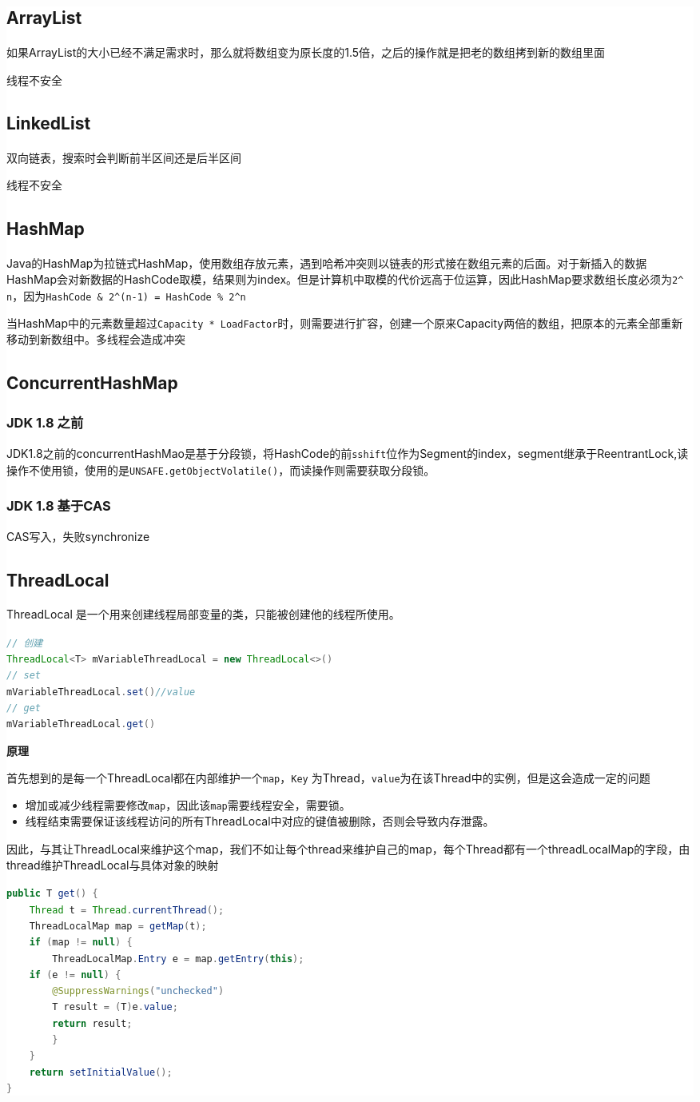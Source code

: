 ## ArrayList 

如果ArrayList的大小已经不满足需求时，那么就将数组变为原长度的1.5倍，之后的操作就是把老的数组拷到新的数组里面

线程不安全

## LinkedList

双向链表，搜索时会判断前半区间还是后半区间

线程不安全

## HashMap

Java的HashMap为拉链式HashMap，使用数组存放元素，遇到哈希冲突则以链表的形式接在数组元素的后面。对于新插入的数据HashMap会对新数据的HashCode取模，结果则为index。但是计算机中取模的代价远高于位运算，因此HashMap要求数组长度必须为`2^n`，因为`HashCode & 2^(n-1) = HashCode % 2^n`

当HashMap中的元素数量超过`Capacity * LoadFactor`时，则需要进行扩容，创建一个原来Capacity两倍的数组，把原本的元素全部重新移动到新数组中。多线程会造成冲突

## ConcurrentHashMap

### JDK 1.8 之前

JDK1.8之前的concurrentHashMao是基于分段锁，将HashCode的前`sshift`位作为Segment的index，segment继承于ReentrantLock,读操作不使用锁，使用的是`UNSAFE.getObjectVolatile()`，而读操作则需要获取分段锁。

### JDK 1.8 基于CAS

CAS写入，失败synchronize

## ThreadLocal

ThreadLocal 是一个用来创建线程局部变量的类，只能被创建他的线程所使用。

```java
// 创建
ThreadLocal<T> mVariableThreadLocal = new ThreadLocal<>()
// set
mVariableThreadLocal.set()//value
// get
mVariableThreadLocal.get()
```

**原理**

首先想到的是每一个ThreadLocal都在内部维护一个`map`，`Key` 为Thread，`value`为在该Thread中的实例，但是这会造成一定的问题

- 增加或减少线程需要修改`map`，因此该`map`需要线程安全，需要锁。
- 线程结束需要保证该线程访问的所有ThreadLocal中对应的键值被删除，否则会导致内存泄露。

因此，与其让ThreadLocal来维护这个map，我们不如让每个thread来维护自己的map，每个Thread都有一个threadLocalMap的字段，由thread维护ThreadLocal与具体对象的映射

```java
public T get() {
    Thread t = Thread.currentThread();
    ThreadLocalMap map = getMap(t);
    if (map != null) {
        ThreadLocalMap.Entry e = map.getEntry(this);
    if (e != null) {
        @SuppressWarnings("unchecked")
        T result = (T)e.value;
        return result;
        }
    }
    return setInitialValue();
}
```